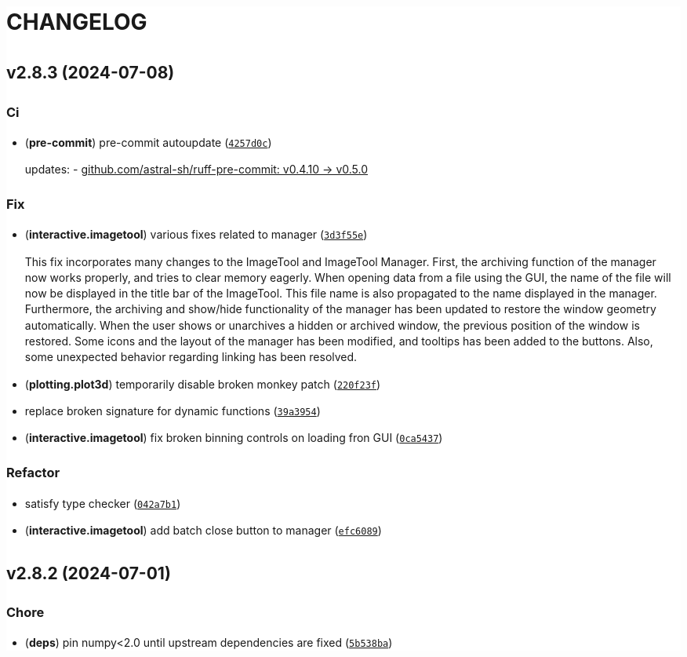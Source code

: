 # CHANGELOG



## v2.8.3 (2024-07-08)

### Ci

* (**pre-commit**) pre-commit autoupdate ([`4257d0c`](https://github.com/kmnhan/erlabpy/commit/4257d0c53a10895e9a3e40b3f6a3a2549d1544c9))

  updates: - [github.com/astral-sh/ruff-pre-commit: v0.4.10 → v0.5.0](https://github.com/astral-sh/ruff-pre-commit/compare/v0.4.10...v0.5.0)

### Fix

* (**interactive.imagetool**) various fixes related to manager ([`3d3f55e`](https://github.com/kmnhan/erlabpy/commit/3d3f55e84c2837dc86592bc2f5aa68282ca44fa5))

  This fix incorporates many changes to the ImageTool and ImageTool Manager.
  First, the archiving function of the manager now works properly, and tries to clear memory eagerly.
  When opening data from a file using the GUI, the name of the file will now be displayed in the title bar of the ImageTool. This file name is also propagated to the name displayed in the manager.
  Furthermore, the archiving and show/hide functionality of the manager has been updated to restore the window geometry automatically. When the user shows or unarchives a hidden or archived window, the previous position of the window  is restored.
  Some icons and the layout of the manager has been modified, and tooltips has been added to the buttons.
  Also, some unexpected behavior regarding linking has been resolved.

* (**plotting.plot3d**) temporarily disable broken monkey patch ([`220f23f`](https://github.com/kmnhan/erlabpy/commit/220f23fd078a4563f0eb33371af66d5b486d34cd))

* replace broken signature for dynamic functions ([`39a3954`](https://github.com/kmnhan/erlabpy/commit/39a39549b074055bafb93238492dc2dd3ba3c834))

* (**interactive.imagetool**) fix broken binning controls on loading fron GUI ([`0ca5437`](https://github.com/kmnhan/erlabpy/commit/0ca5437481e4b7c269acde8bb1badec1070752e7))

### Refactor

* satisfy type checker ([`042a7b1`](https://github.com/kmnhan/erlabpy/commit/042a7b1f72a9a29b93736fe1eea61f18cc8ea49d))

* (**interactive.imagetool**) add batch close button to manager ([`efc6089`](https://github.com/kmnhan/erlabpy/commit/efc6089669d73ec5ba39acbbeb08720f0543fe3e))


## v2.8.2 (2024-07-01)

### Chore

* (**deps**) pin numpy&lt;2.0 until upstream dependencies are fixed ([`5b538ba`](https://github.com/kmnhan/erlabpy/commit/5b538badbaf116677da9624b21103b68d309be85))
